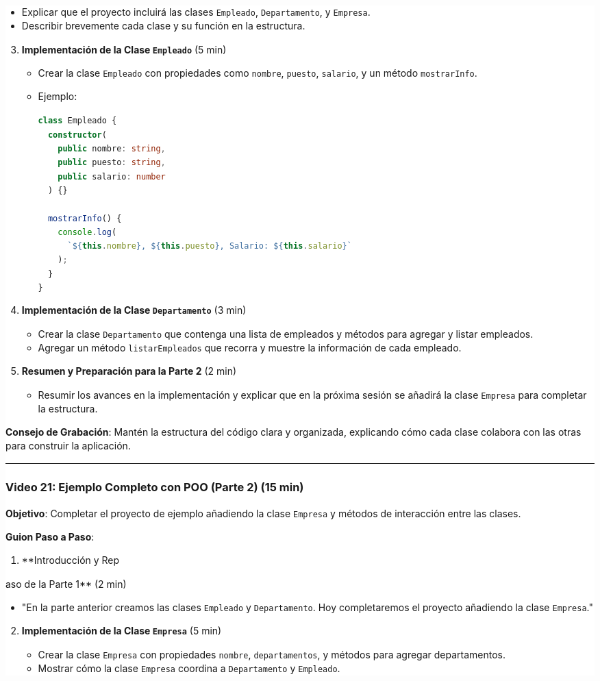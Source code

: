    - Explicar que el proyecto incluirá las clases `Empleado`, `Departamento`, y `Empresa`.
   - Describir brevemente cada clase y su función en la estructura.

3. **Implementación de la Clase `Empleado`** (5 min)

   - Crear la clase `Empleado` con propiedades como `nombre`, `puesto`, `salario`, y un método `mostrarInfo`.
   - Ejemplo:

     ```typescript
     class Empleado {
       constructor(
         public nombre: string,
         public puesto: string,
         public salario: number
       ) {}

       mostrarInfo() {
         console.log(
           `${this.nombre}, ${this.puesto}, Salario: ${this.salario}`
         );
       }
     }
     ```

4. **Implementación de la Clase `Departamento`** (3 min)

   - Crear la clase `Departamento` que contenga una lista de empleados y métodos para agregar y listar empleados.
   - Agregar un método `listarEmpleados` que recorra y muestre la información de cada empleado.

5. **Resumen y Preparación para la Parte 2** (2 min)
   - Resumir los avances en la implementación y explicar que en la próxima sesión se añadirá la clase `Empresa` para completar la estructura.

**Consejo de Grabación**: Mantén la estructura del código clara y organizada, explicando cómo cada clase colabora con las otras para construir la aplicación.

---

### **Video 21: Ejemplo Completo con POO (Parte 2)** (15 min)

**Objetivo**: Completar el proyecto de ejemplo añadiendo la clase `Empresa` y métodos de interacción entre las clases.

**Guion Paso a Paso**:

1. \*\*Introducción y Rep

aso de la Parte 1\*\* (2 min)

- "En la parte anterior creamos las clases `Empleado` y `Departamento`. Hoy completaremos el proyecto añadiendo la clase `Empresa`."

2. **Implementación de la Clase `Empresa`** (5 min)

   - Crear la clase `Empresa` con propiedades `nombre`, `departamentos`, y métodos para agregar departamentos.
   - Mostrar cómo la clase `Empresa` coordina a `Departamento` y `Empleado`.
